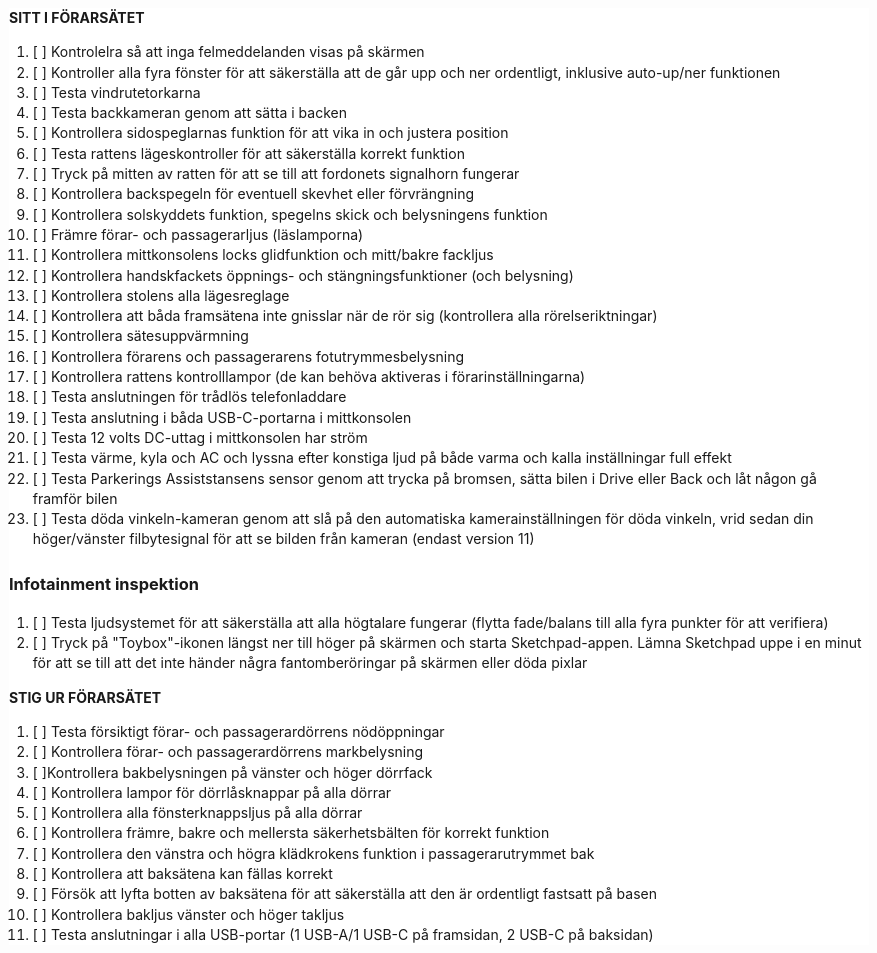 
**SITT I FÖRARSÄTET**
1. [ ] Kontrolelra så att inga felmeddelanden visas på skärmen
1. [ ] Kontroller alla fyra fönster för att säkerställa att de går upp och ner ordentligt, inklusive auto-up/ner funktionen
1. [ ] Testa vindrutetorkarna
1. [ ] Testa backkameran genom att sätta i backen
1. [ ] Kontrollera sidospeglarnas funktion för att vika in och justera position
1. [ ] Testa rattens lägeskontroller för att säkerställa korrekt funktion
1. [ ] Tryck på mitten av ratten för att se till att fordonets signalhorn fungerar
1. [ ] Kontrollera backspegeln för eventuell skevhet eller förvrängning
1. [ ] Kontrollera solskyddets funktion, spegelns skick och belysningens funktion
1. [ ] Främre förar- och passagerarljus (läslamporna)
1. [ ] Kontrollera mittkonsolens locks glidfunktion och mitt/bakre fackljus
1. [ ] Kontrollera handskfackets öppnings- och stängningsfunktioner (och belysning)
1. [ ] Kontrollera stolens alla lägesreglage
1. [ ] Kontrollera att båda framsätena inte gnisslar när de rör sig (kontrollera alla rörelseriktningar)
1. [ ] Kontrollera sätesuppvärmning
1. [ ] Kontrollera förarens och passagerarens fotutrymmesbelysning
1. [ ] Kontrollera rattens kontrolllampor (de kan behöva aktiveras i förarinställningarna)
1. [ ] Testa anslutningen för trådlös telefonladdare
1. [ ] Testa anslutning i båda USB-C-portarna i mittkonsolen
1. [ ] Testa 12 volts DC-uttag i mittkonsolen har ström
1. [ ] Testa värme, kyla och AC och lyssna efter konstiga ljud på både varma och kalla inställningar full effekt
1. [ ] Testa Parkerings Assiststansens sensor genom att trycka på bromsen, sätta bilen i Drive eller Back och låt någon gå framför bilen
1. [ ] Testa döda vinkeln-kameran genom att slå på den automatiska kamerainställningen för döda vinkeln, vrid sedan din höger/vänster filbytesignal för att se bilden från kameran (endast version 11)

### Infotainment inspektion
1. [ ] Testa ljudsystemet för att säkerställa att alla högtalare fungerar (flytta fade/balans till alla fyra punkter för att verifiera)
1. [ ] Tryck på "Toybox"-ikonen längst ner till höger på skärmen och starta Sketchpad-appen. Lämna Sketchpad uppe i en minut för att se till att det inte händer några fantomberöringar på skärmen eller döda pixlar

**STIG UR FÖRARSÄTET**
1. [ ] Testa försiktigt förar- och passagerardörrens nödöppningar
1. [ ] Kontrollera förar- och passagerardörrens markbelysning
1. [ ]Kontrollera bakbelysningen på vänster och höger dörrfack
1. [ ] Kontrollera lampor för dörrlåsknappar på alla dörrar
1. [ ] Kontrollera alla fönsterknappsljus på alla dörrar
1. [ ] Kontrollera främre, bakre och mellersta säkerhetsbälten för korrekt funktion
1. [ ] Kontrollera den vänstra och högra klädkrokens funktion i passagerarutrymmet bak
1. [ ] Kontrollera att baksätena kan fällas korrekt
1. [ ] Försök att lyfta botten av baksätena för att säkerställa att den är ordentligt fastsatt på basen
1. [ ] Kontrollera bakljus vänster och höger takljus
1. [ ] Testa anslutningar i alla USB-portar (1 USB-A/1 USB-C på framsidan, 2 USB-C på baksidan)
